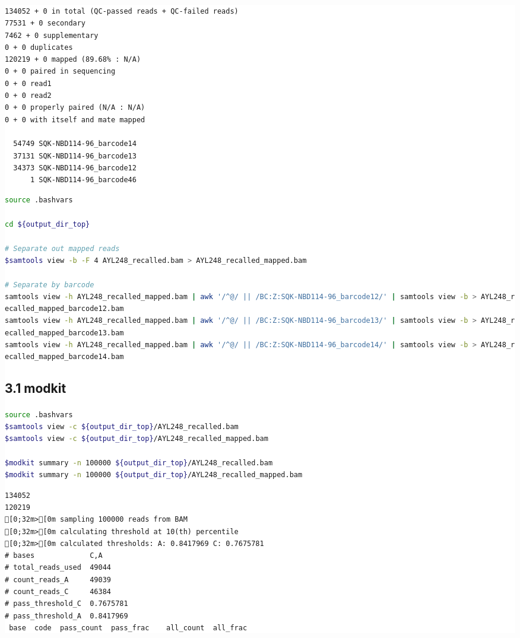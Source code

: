     134052 + 0 in total (QC-passed reads + QC-failed reads)
    77531 + 0 secondary
    7462 + 0 supplementary
    0 + 0 duplicates
    120219 + 0 mapped (89.68% : N/A)
    0 + 0 paired in sequencing
    0 + 0 read1
    0 + 0 read2
    0 + 0 properly paired (N/A : N/A)
    0 + 0 with itself and mate mapped

      54749 SQK-NBD114-96_barcode14
      37131 SQK-NBD114-96_barcode13
      34373 SQK-NBD114-96_barcode12
          1 SQK-NBD114-96_barcode46

``` bash
source .bashvars

cd ${output_dir_top}

# Separate out mapped reads
$samtools view -b -F 4 AYL248_recalled.bam > AYL248_recalled_mapped.bam

# Separate by barcode
samtools view -h AYL248_recalled_mapped.bam | awk '/^@/ || /BC:Z:SQK-NBD114-96_barcode12/' | samtools view -b > AYL248_recalled_mapped_barcode12.bam
samtools view -h AYL248_recalled_mapped.bam | awk '/^@/ || /BC:Z:SQK-NBD114-96_barcode13/' | samtools view -b > AYL248_recalled_mapped_barcode13.bam
samtools view -h AYL248_recalled_mapped.bam | awk '/^@/ || /BC:Z:SQK-NBD114-96_barcode14/' | samtools view -b > AYL248_recalled_mapped_barcode14.bam
```

## 3.1 modkit

``` bash
source .bashvars
$samtools view -c ${output_dir_top}/AYL248_recalled.bam
$samtools view -c ${output_dir_top}/AYL248_recalled_mapped.bam

$modkit summary -n 100000 ${output_dir_top}/AYL248_recalled.bam
$modkit summary -n 100000 ${output_dir_top}/AYL248_recalled_mapped.bam
```

    134052
    120219
    [0;32m>[0m sampling 100000 reads from BAM
    [0;32m>[0m calculating threshold at 10(th) percentile
    [0;32m>[0m calculated thresholds: A: 0.8417969 C: 0.7675781
    # bases             C,A 
    # total_reads_used  49044 
    # count_reads_A     49039 
    # count_reads_C     46384 
    # pass_threshold_C  0.7675781 
    # pass_threshold_A  0.8417969 
     base  code  pass_count  pass_frac    all_count  all_frac 